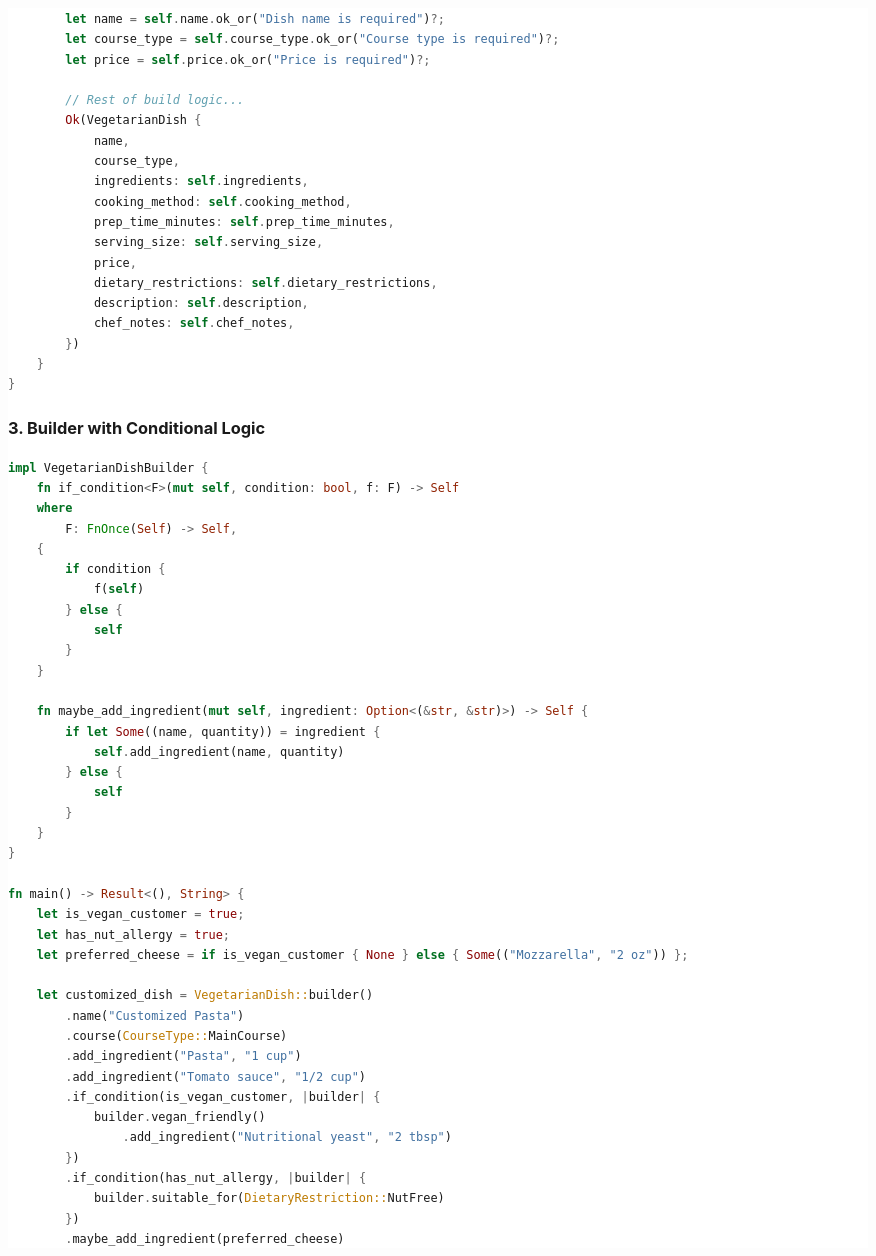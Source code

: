 ```rust
        let name = self.name.ok_or("Dish name is required")?;
        let course_type = self.course_type.ok_or("Course type is required")?;
        let price = self.price.ok_or("Price is required")?;

        // Rest of build logic...
        Ok(VegetarianDish {
            name,
            course_type,
            ingredients: self.ingredients,
            cooking_method: self.cooking_method,
            prep_time_minutes: self.prep_time_minutes,
            serving_size: self.serving_size,
            price,
            dietary_restrictions: self.dietary_restrictions,
            description: self.description,
            chef_notes: self.chef_notes,
        })
    }
}
```


### 3. Builder with Conditional Logic

```rust
impl VegetarianDishBuilder {
    fn if_condition<F>(mut self, condition: bool, f: F) -> Self
    where
        F: FnOnce(Self) -> Self,
    {
        if condition {
            f(self)
        } else {
            self
        }
    }

    fn maybe_add_ingredient(mut self, ingredient: Option<(&str, &str)>) -> Self {
        if let Some((name, quantity)) = ingredient {
            self.add_ingredient(name, quantity)
        } else {
            self
        }
    }
}

fn main() -> Result<(), String> {
    let is_vegan_customer = true;
    let has_nut_allergy = true;
    let preferred_cheese = if is_vegan_customer { None } else { Some(("Mozzarella", "2 oz")) };

    let customized_dish = VegetarianDish::builder()
        .name("Customized Pasta")
        .course(CourseType::MainCourse)
        .add_ingredient("Pasta", "1 cup")
        .add_ingredient("Tomato sauce", "1/2 cup")
        .if_condition(is_vegan_customer, |builder| {
            builder.vegan_friendly()
                .add_ingredient("Nutritional yeast", "2 tbsp")
        })
        .if_condition(has_nut_allergy, |builder| {
            builder.suitable_for(DietaryRestriction::NutFree)
        })
        .maybe_add_ingredient(preferred_cheese)
```